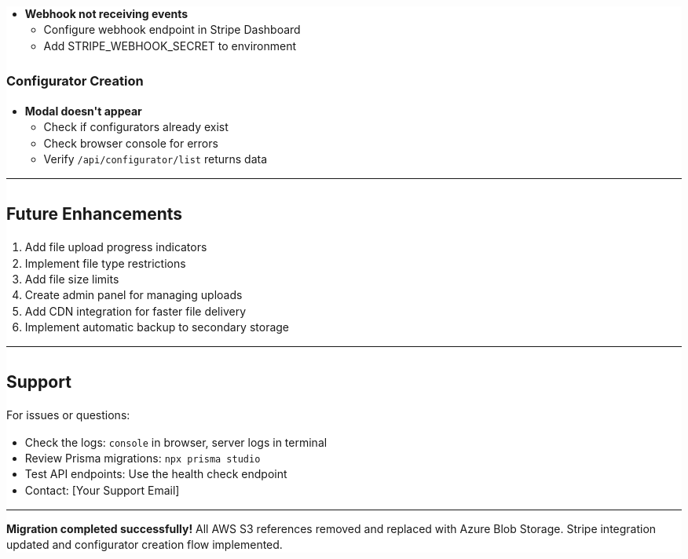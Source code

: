 - **Webhook not receiving events**
  - Configure webhook endpoint in Stripe Dashboard
  - Add STRIPE_WEBHOOK_SECRET to environment

### Configurator Creation

- **Modal doesn't appear**
  - Check if configurators already exist
  - Check browser console for errors
  - Verify `/api/configurator/list` returns data

---

## Future Enhancements

1. Add file upload progress indicators
2. Implement file type restrictions
3. Add file size limits
4. Create admin panel for managing uploads
5. Add CDN integration for faster file delivery
6. Implement automatic backup to secondary storage

---

## Support

For issues or questions:

- Check the logs: `console` in browser, server logs in terminal
- Review Prisma migrations: `npx prisma studio`
- Test API endpoints: Use the health check endpoint
- Contact: [Your Support Email]

---

**Migration completed successfully!** All AWS S3 references removed and replaced with Azure Blob Storage. Stripe integration updated and configurator creation flow implemented.
